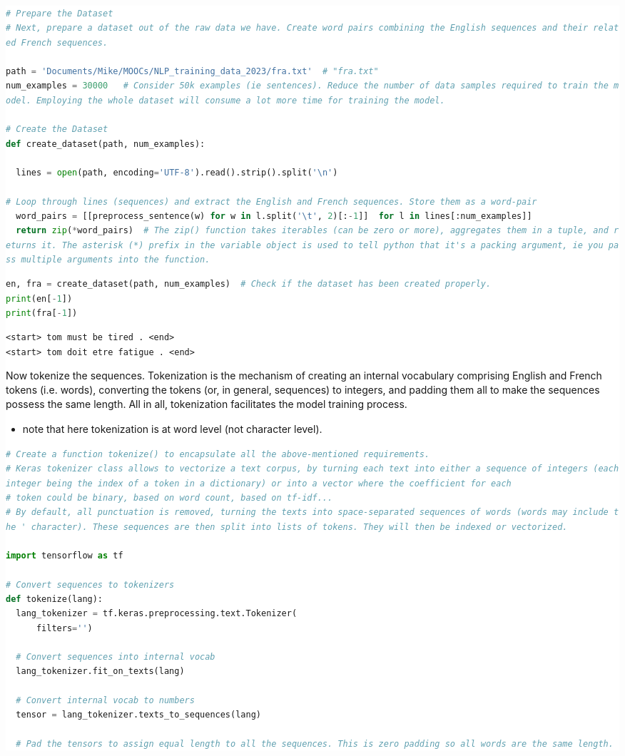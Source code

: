 
```python
# Prepare the Dataset
# Next, prepare a dataset out of the raw data we have. Create word pairs combining the English sequences and their related French sequences.

path = 'Documents/Mike/MOOCs/NLP_training_data_2023/fra.txt'  # "fra.txt" 
num_examples = 30000   # Consider 50k examples (ie sentences). Reduce the number of data samples required to train the model. Employing the whole dataset will consume a lot more time for training the model.

# Create the Dataset
def create_dataset(path, num_examples):

  lines = open(path, encoding='UTF-8').read().strip().split('\n')

# Loop through lines (sequences) and extract the English and French sequences. Store them as a word-pair
  word_pairs = [[preprocess_sentence(w) for w in l.split('\t', 2)[:-1]]  for l in lines[:num_examples]]
  return zip(*word_pairs)  # The zip() function takes iterables (can be zero or more), aggregates them in a tuple, and returns it. The asterisk (*) prefix in the variable object is used to tell python that it's a packing argument, ie you pass multiple arguments into the function.
```


```python
en, fra = create_dataset(path, num_examples)  # Check if the dataset has been created properly.
print(en[-1])
print(fra[-1])
```

    <start> tom must be tired . <end>
    <start> tom doit etre fatigue . <end>
    

Now tokenize the sequences. Tokenization is the mechanism of creating an internal vocabulary comprising English and French tokens (i.e. words), converting the tokens (or, in general, sequences) to integers, and padding them all to make the sequences possess the same length. All in all, tokenization facilitates the model training process.

- note that here tokenization is at word level (not character level).


```python
# Create a function tokenize() to encapsulate all the above-mentioned requirements.
# Keras tokenizer class allows to vectorize a text corpus, by turning each text into either a sequence of integers (each integer being the index of a token in a dictionary) or into a vector where the coefficient for each 
# token could be binary, based on word count, based on tf-idf...
# By default, all punctuation is removed, turning the texts into space-separated sequences of words (words may include the ' character). These sequences are then split into lists of tokens. They will then be indexed or vectorized.

import tensorflow as tf

# Convert sequences to tokenizers
def tokenize(lang):
  lang_tokenizer = tf.keras.preprocessing.text.Tokenizer(
      filters='')
  
  # Convert sequences into internal vocab
  lang_tokenizer.fit_on_texts(lang)

  # Convert internal vocab to numbers
  tensor = lang_tokenizer.texts_to_sequences(lang)

  # Pad the tensors to assign equal length to all the sequences. This is zero padding so all words are the same length.
```